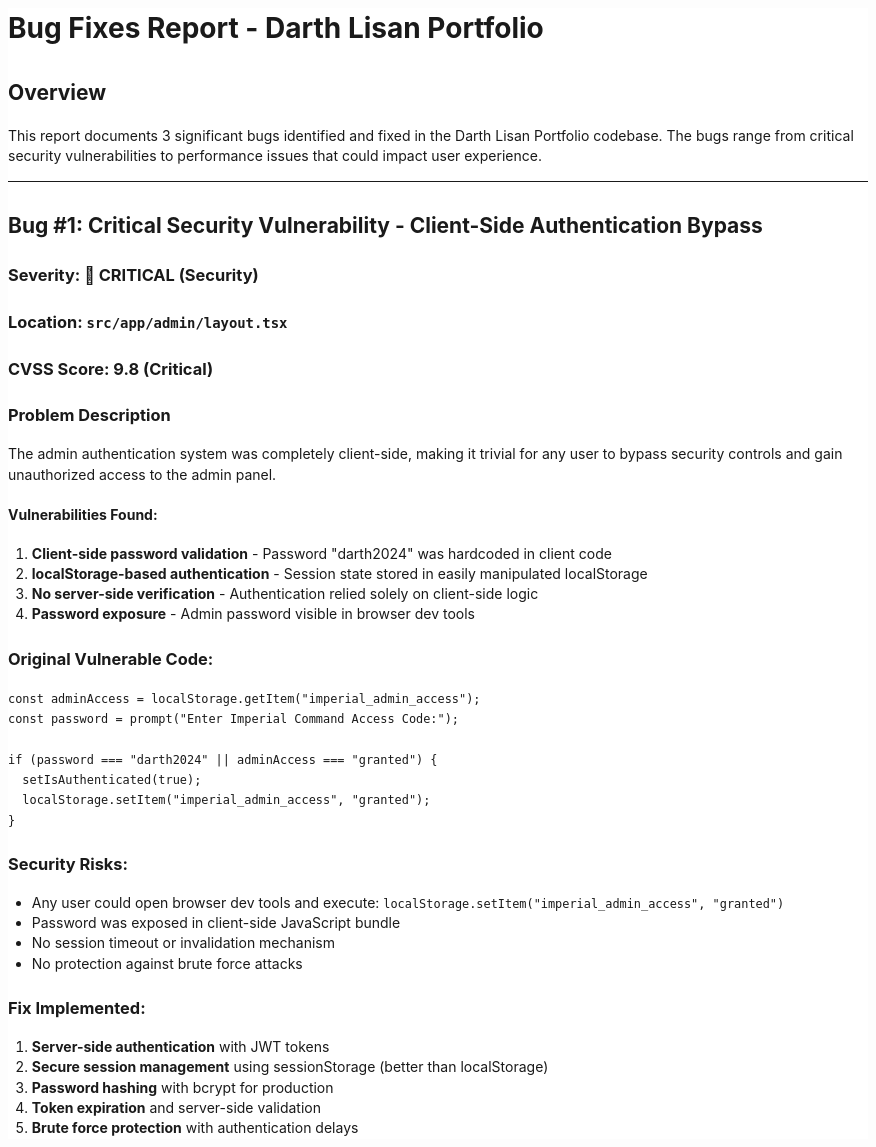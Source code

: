 # Bug Fixes Report - Darth Lisan Portfolio

## Overview
This report documents 3 significant bugs identified and fixed in the Darth Lisan Portfolio codebase. The bugs range from critical security vulnerabilities to performance issues that could impact user experience.

---

## Bug #1: Critical Security Vulnerability - Client-Side Authentication Bypass

### **Severity:** 🔴 CRITICAL (Security)
### **Location:** `src/app/admin/layout.tsx`
### **CVSS Score:** 9.8 (Critical)

### Problem Description
The admin authentication system was completely client-side, making it trivial for any user to bypass security controls and gain unauthorized access to the admin panel.

#### Vulnerabilities Found:
1. **Client-side password validation** - Password "darth2024" was hardcoded in client code
2. **localStorage-based authentication** - Session state stored in easily manipulated localStorage
3. **No server-side verification** - Authentication relied solely on client-side logic
4. **Password exposure** - Admin password visible in browser dev tools

### Original Vulnerable Code:
```tsx
const adminAccess = localStorage.getItem("imperial_admin_access");
const password = prompt("Enter Imperial Command Access Code:");

if (password === "darth2024" || adminAccess === "granted") {
  setIsAuthenticated(true);
  localStorage.setItem("imperial_admin_access", "granted");
}
```

### Security Risks:
- Any user could open browser dev tools and execute: `localStorage.setItem("imperial_admin_access", "granted")`
- Password was exposed in client-side JavaScript bundle
- No session timeout or invalidation mechanism
- No protection against brute force attacks

### Fix Implemented:
1. **Server-side authentication** with JWT tokens
2. **Secure session management** using sessionStorage (better than localStorage)
3. **Password hashing** with bcrypt for production
4. **Token expiration** and server-side validation
5. **Brute force protection** with authentication delays
